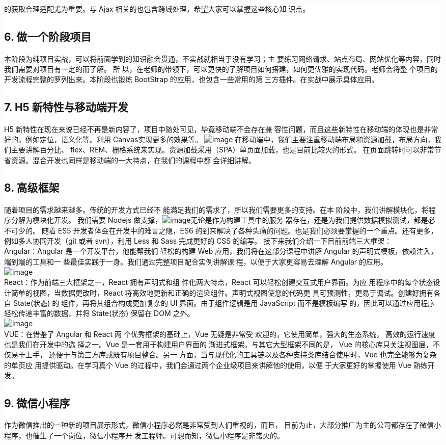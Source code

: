 的获取合理适配尤为重要。与 Ajax 相关的也包含跨域处理，希望大家可以掌握这些核心知
识点。
## 6. 做一个阶段项目
本阶段为纯项目实战，可以将前面学到的知识融会贯通，不实战就相当于没有学习；主
要练习网络请求、站点布局、网站优化等内容，同时我们需要对项目有一定的而了解。 所
以，在老师的带领下，可以更快的了解项目如何搭建，如何更优雅的实现代码。老师会将整
个项目的开发流程完整的罗列出来。本阶段也锻炼 BootStrap 的应用，也包含一些常用的第
三方插件。在实战中展示具体应用。
## 7. H5 新特性与移动端开发
H5 新特性在现在来说已经不再是新内容了，项目中随处可见，毕竟移动端不会存在兼
容性问题，而且这些新特性在移动端的体现也是非常好的。例如定位，语义化等。利用 Canvas实现更多的效果等。
![image](http://m.qpic.cn/psb?/V12e6XW42o3RKq/QqFWt5Ws08NOmDNhg87iYmlAHMqDYUlESZqGVWXqpmg!/b/dFMBAAAAAAAA&bo=fgHmAH4B5gADCSw!&rf=viewer_4)
在移动端中，我们主要注重移动端布局和资源加载，布局方向，我们主要讲解百分比、
flex、REM、栅格系统来实现。资源加载采用（SPA）单页面加载，也是目前比较火的形式。
在页面跳转时可以非常节省资源。混合开发也同样是移动端的一大特点，在我们的课程中都
会详细讲解。
## 8. 高级框架
随着项目的需求越来越多。传统的开发方式已经不
能满足我们的需求了，所以我们需要更多的支持。在本
阶段中，我们讲解模块化，将程序分解为模块化开发。
我们需要 Nodejs 做支撑，![image](http://m.qpic.cn/psb?/V12e6XW42o3RKq/G8ktmLKCAi8hS5pR1JpOKmBxroBvaFOS50wcafHIRZc!/b/dEkBAAAAAAAA&bo=GAFxAAAAAAADF1o!&rf=viewer_4)无论是作为构建工具中的服务
器存在，还是为我们提供数据模拟测试，都是必不可少的。
随着 ES5 开发者体会在开发中的难言之隐，ES6 的到来解决了各种头痛的问题。也是我们必须要掌握的一个重点。还有更多，例如多人协同开发（git 或者 svn），利用 Less 和
Sass 完成更好的 CSS 的编写。
接下来我们介绍一下目前前端三大框架：</br>
Angular：Angular 是一个开发平台，他能帮我们
轻松的构建 Web 应用，我们将在这部分课程中讲解
Angular 的声明式模板，依赖注入，端到端的工具和一
些最佳实践于一身。我们通过完整项目配合实例讲解课
程，以便于大家更容易去理解 Angular 的应用。</br>
![image](http://m.qpic.cn/psb?/V12e6XW42o3RKq/KvG6ax1CAohAmZEQjkV3fJQ2JgehybSYCK7wi1rnTc0!/b/dDQBAAAAAAAA&bo=JAF1ACQBdQADCSw!&rf=viewer_4)</br>
React：作为前端三大框架之一，React 拥有声明式和组
件化两大特点，React 可以轻松创建交互式用户界面。为应
用程序中的每个状态设计简单的视图，当数据更改时，React
将高效地更新和正确的渲染组件。声明式视图使您的代码更
具可预测性，更易于调试。创建好拥有各自 State(状态) 的
组件，再将其组合构成更加复杂的 UI 界面。由于组件逻辑是用 JavaScript 而不是模板编写
的，因此可以通过应用程序轻松传递丰富的数据，并将 State(状态) 保留在 DOM 之外。</br>
![image](http://m.qpic.cn/psb?/V12e6XW42o3RKq/oO8ziypK3apzprOExjZS9lu4AO1fE.7FaU4K6wpZXo4!/b/dFQBAAAAAAAA&bo=7QBtAO0AbQADGTw!&rf=viewer_4)</br>
VUE：在借鉴了 Angular 和 React 两
个优秀框架的基础上，Vue 无疑是非常受
欢迎的，它使用简单，强大的生态系统，
高效的运行速度也是我们在开发中的选
择之一。Vue 是一套用于构建用户界面的
渐进式框架。与其它大型框架不同的是，
Vue
的核心库只关注视图层，不仅易于上手，
还便于与第三方库或既有项目整合。另一
方面，当与现代化的工具链以及各种支持类库结合使用时，Vue 也完全能够为复杂的单页应
用提供驱动。在学习真个 Vue 的过程中，我们会通过两个企业级项目来讲解他的使用，以便
于大家更好的掌握使用 Vue 熟练开发。
## 9. 微信小程序
作为微信推出的一种新的项目展示形式，微信小程序必然是非常受到人们重视的，而且，
目前为止，大部分推广为主的公司都存在了微信小程序，也催生了一个岗位，微信小程序开
发工程师。可想而知，微信小程序是非常火的。